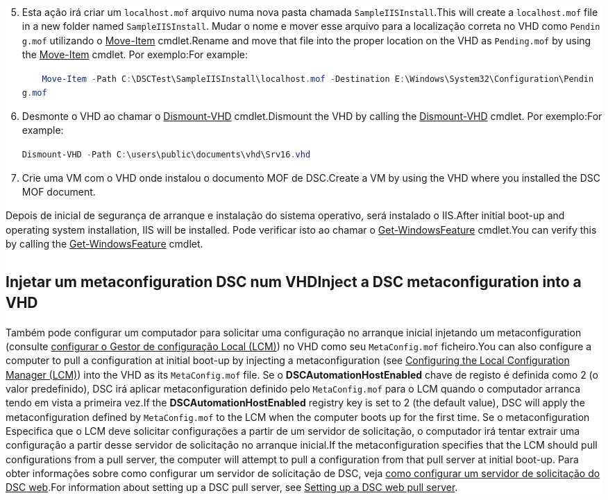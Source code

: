 5. <span data-ttu-id="db5c7-134">Esta ação irá criar um `localhost.mof` arquivo numa nova pasta chamada `SampleIISInstall`.</span><span class="sxs-lookup"><span data-stu-id="db5c7-134">This will create a `localhost.mof` file in a new folder named `SampleIISInstall`.</span></span>
   <span data-ttu-id="db5c7-135">Mudar o nome e mover esse arquivo para a localização correta no VHD como `Pending.mof` utilizando o [Move-Item](/powershell/module/microsoft.powershell.management/move-item) cmdlet.</span><span class="sxs-lookup"><span data-stu-id="db5c7-135">Rename and move that file into the proper location on the VHD as `Pending.mof` by using the [Move-Item](/powershell/module/microsoft.powershell.management/move-item) cmdlet.</span></span> <span data-ttu-id="db5c7-136">Por exemplo:</span><span class="sxs-lookup"><span data-stu-id="db5c7-136">For example:</span></span>

   ```powershell
       Move-Item -Path C:\DSCTest\SampleIISInstall\localhost.mof -Destination E:\Windows\System32\Configuration\Pending.mof
   ```

6. <span data-ttu-id="db5c7-137">Desmonte o VHD ao chamar o [Dismount-VHD](/powershell/module/hyper-v/dismount-vhd) cmdlet.</span><span class="sxs-lookup"><span data-stu-id="db5c7-137">Dismount the VHD by calling the [Dismount-VHD](/powershell/module/hyper-v/dismount-vhd) cmdlet.</span></span> <span data-ttu-id="db5c7-138">Por exemplo:</span><span class="sxs-lookup"><span data-stu-id="db5c7-138">For example:</span></span>

   ```powershell
   Dismount-VHD -Path C:\users\public\documents\vhd\Srv16.vhd
   ```

7. <span data-ttu-id="db5c7-139">Crie uma VM com o VHD onde instalou o documento MOF de DSC.</span><span class="sxs-lookup"><span data-stu-id="db5c7-139">Create a VM by using the VHD where you installed the DSC MOF document.</span></span>

<span data-ttu-id="db5c7-140">Depois de inicial de segurança de arranque e instalação do sistema operativo, será instalado o IIS.</span><span class="sxs-lookup"><span data-stu-id="db5c7-140">After initial boot-up and operating system installation, IIS will be installed.</span></span>
<span data-ttu-id="db5c7-141">Pode verificar isto ao chamar o [Get-WindowsFeature](/powershell/module/servermanager/get-windowsfeature) cmdlet.</span><span class="sxs-lookup"><span data-stu-id="db5c7-141">You can verify this by calling the [Get-WindowsFeature](/powershell/module/servermanager/get-windowsfeature) cmdlet.</span></span>

## <a name="inject-a-dsc-metaconfiguration-into-a-vhd"></a><span data-ttu-id="db5c7-142">Injetar um metaconfiguration DSC num VHD</span><span class="sxs-lookup"><span data-stu-id="db5c7-142">Inject a DSC metaconfiguration into a VHD</span></span>

<span data-ttu-id="db5c7-143">Também pode configurar um computador para solicitar uma configuração no arranque inicial injetando um metaconfiguration (consulte [configurar o Gestor de configuração Local (LCM)](../managing-nodes/metaConfig.md)) no VHD como seu `MetaConfig.mof` ficheiro.</span><span class="sxs-lookup"><span data-stu-id="db5c7-143">You can also configure a computer to pull a configuration at initial boot-up by injecting a metaconfiguration (see [Configuring the Local Configuration Manager (LCM)](../managing-nodes/metaConfig.md)) into the VHD as its `MetaConfig.mof` file.</span></span>
<span data-ttu-id="db5c7-144">Se o **DSCAutomationHostEnabled** chave de registo é definida como 2 (o valor predefinido), DSC irá aplicar metaconfiguration definido pelo `MetaConfig.mof` para o LCM quando o computador arranca tendo em vista a primeira vez.</span><span class="sxs-lookup"><span data-stu-id="db5c7-144">If the **DSCAutomationHostEnabled** registry key is set to 2 (the default value),  DSC will apply the metaconfiguration defined by `MetaConfig.mof` to the LCM when the computer boots up for the first time.</span></span>
<span data-ttu-id="db5c7-145">Se o metaconfiguration Especifica que o LCM deve solicitar configurações a partir de um servidor de solicitação, o computador irá tentar extrair uma configuração a partir desse servidor de solicitação no arranque inicial.</span><span class="sxs-lookup"><span data-stu-id="db5c7-145">If the metaconfiguration specifies that the LCM should pull configurations from a pull server, the computer will attempt to pull a configuration from that pull server at initial boot-up.</span></span>
<span data-ttu-id="db5c7-146">Para obter informações sobre como configurar um servidor de solicitação de DSC, veja [como configurar um servidor de solicitação do DSC web](../pull-server/pullServer.md).</span><span class="sxs-lookup"><span data-stu-id="db5c7-146">For information about setting up a DSC pull server, see [Setting up a DSC web pull server](../pull-server/pullServer.md).</span></span>
